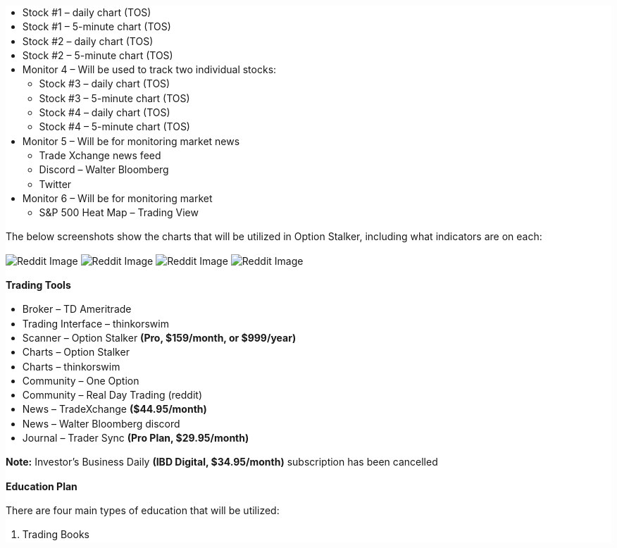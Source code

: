    * Stock #1 – daily chart (TOS)
   * Stock #1 – 5-minute chart (TOS)
   * Stock #2 – daily chart (TOS)
   * Stock #2 – 5-minute chart (TOS)
* Monitor 4 – Will be used to track two individual stocks:
   * Stock #3 – daily chart (TOS)
   * Stock #3 – 5-minute chart (TOS)
   * Stock #4 – daily chart (TOS)
   * Stock #4 – 5-minute chart (TOS)
* Monitor 5 – Will be for monitoring market news
   * Trade Xchange news feed
   * Discord – Walter Bloomberg
   * Twitter
* Monitor 6 – Will be for monitoring market 
   * S&P 500 Heat Map – Trading View

The below screenshots show the charts that will be utilized in Option Stalker, including what indicators are on each:

 

<img src="cache/images/6dbfd07498a41b6ef8aabc10253c3014.png" alt="Reddit Image">

 

<img src="cache/images/81c297a8b4f9859c5ac4a6e7b2fc96b4.png" alt="Reddit Image">

  

<img src="cache/images/dfc201b24054f0f4235d22078906d4af.png" alt="Reddit Image">

 

<img src="cache/images/57a1d40240b9b69594464ef8f72e0e7c.png" alt="Reddit Image">

 

**Trading Tools** 

* Broker – TD Ameritrade
* Trading Interface – thinkorswim
* Scanner – Option Stalker **(Pro, $159/month, or $999/year)**
* Charts – Option Stalker
* Charts – thinkorswim
* Community – One Option
* Community – Real Day Trading (reddit)
* News – TradeXchange **($44.95/month)**
* News – Walter Bloomberg discord
* Journal – Trader Sync **(Pro Plan, $29.95/month)**

**Note:** Investor’s Business Daily **(IBD Digital, $34.95/month)** subscription has been cancelled

  

**Education Plan**

There are four main types of education that will be utilized:

1. Trading Books

